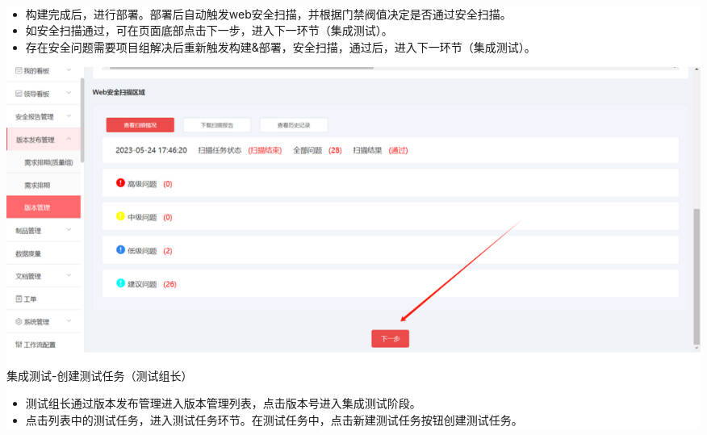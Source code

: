 * 构建完成后，进行部署。部署后自动触发web安全扫描，并根据门禁阀值决定是否通过安全扫描。 
* 如安全扫描通过，可在页面底部点击下一步，进入下一环节（集成测试）。 
* 存在安全问题需要项目组解决后重新触发构建&部署，安全扫描，通过后，进入下一环节（集成测试）。

 ![image](../.aassets/devops28.png)

集成测试-创建测试任务（测试组长） 

- 测试组长通过版本发布管理进入版本管理列表，点击版本号进入集成测试阶段。 
- 点击列表中的测试任务，进入测试任务环节。在测试任务中，点击新建测试任务按钮创建测试任务。 

